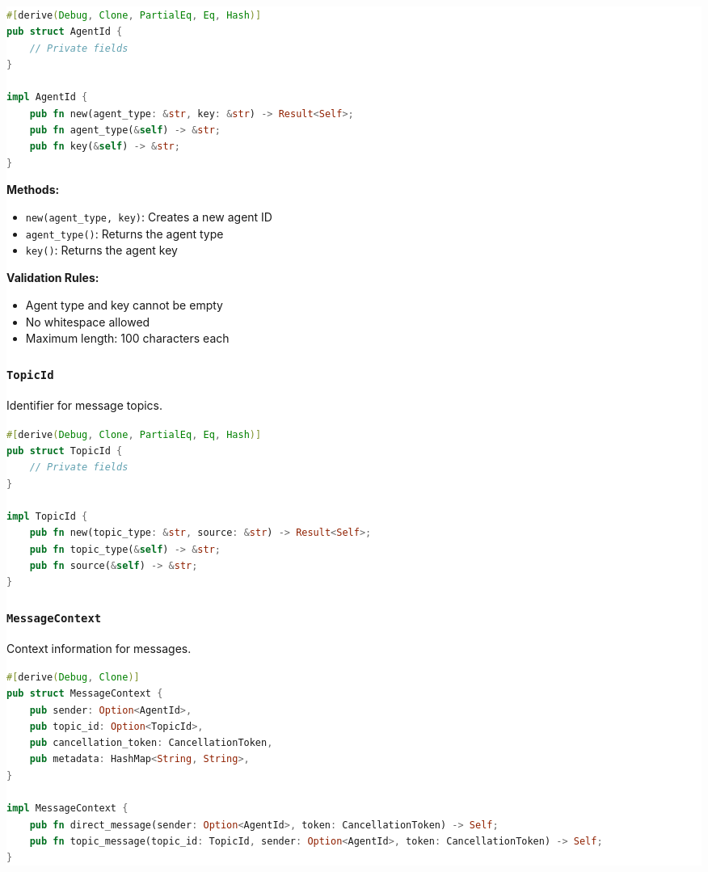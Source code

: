 ```rust
#[derive(Debug, Clone, PartialEq, Eq, Hash)]
pub struct AgentId {
    // Private fields
}

impl AgentId {
    pub fn new(agent_type: &str, key: &str) -> Result<Self>;
    pub fn agent_type(&self) -> &str;
    pub fn key(&self) -> &str;
}
```

**Methods:**
- `new(agent_type, key)`: Creates a new agent ID
- `agent_type()`: Returns the agent type
- `key()`: Returns the agent key

**Validation Rules:**
- Agent type and key cannot be empty
- No whitespace allowed
- Maximum length: 100 characters each

### `TopicId`

Identifier for message topics.

```rust
#[derive(Debug, Clone, PartialEq, Eq, Hash)]
pub struct TopicId {
    // Private fields
}

impl TopicId {
    pub fn new(topic_type: &str, source: &str) -> Result<Self>;
    pub fn topic_type(&self) -> &str;
    pub fn source(&self) -> &str;
}
```

### `MessageContext`

Context information for messages.

```rust
#[derive(Debug, Clone)]
pub struct MessageContext {
    pub sender: Option<AgentId>,
    pub topic_id: Option<TopicId>,
    pub cancellation_token: CancellationToken,
    pub metadata: HashMap<String, String>,
}

impl MessageContext {
    pub fn direct_message(sender: Option<AgentId>, token: CancellationToken) -> Self;
    pub fn topic_message(topic_id: TopicId, sender: Option<AgentId>, token: CancellationToken) -> Self;
}
```
